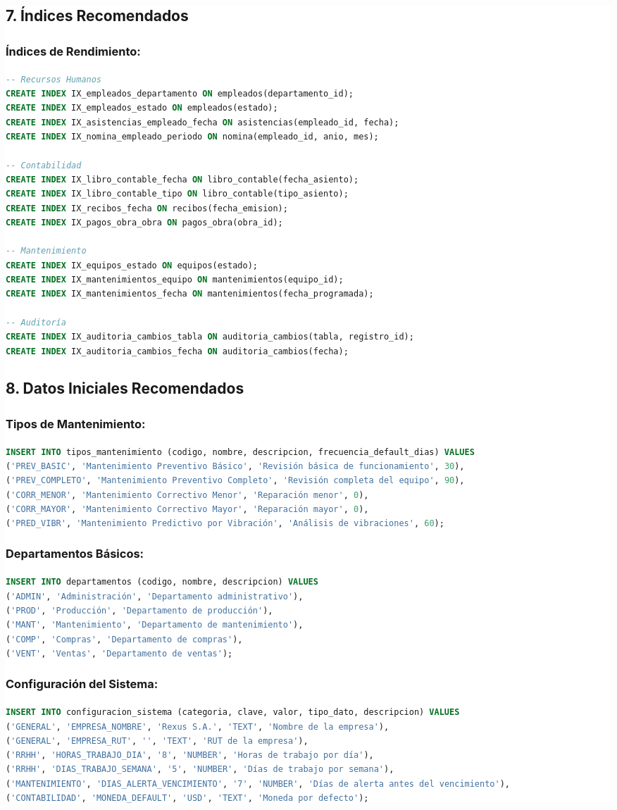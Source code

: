 ## 7. Índices Recomendados

### Índices de Rendimiento:
```sql
-- Recursos Humanos
CREATE INDEX IX_empleados_departamento ON empleados(departamento_id);
CREATE INDEX IX_empleados_estado ON empleados(estado);
CREATE INDEX IX_asistencias_empleado_fecha ON asistencias(empleado_id, fecha);
CREATE INDEX IX_nomina_empleado_periodo ON nomina(empleado_id, anio, mes);

-- Contabilidad
CREATE INDEX IX_libro_contable_fecha ON libro_contable(fecha_asiento);
CREATE INDEX IX_libro_contable_tipo ON libro_contable(tipo_asiento);
CREATE INDEX IX_recibos_fecha ON recibos(fecha_emision);
CREATE INDEX IX_pagos_obra_obra ON pagos_obra(obra_id);

-- Mantenimiento
CREATE INDEX IX_equipos_estado ON equipos(estado);
CREATE INDEX IX_mantenimientos_equipo ON mantenimientos(equipo_id);
CREATE INDEX IX_mantenimientos_fecha ON mantenimientos(fecha_programada);

-- Auditoría
CREATE INDEX IX_auditoria_cambios_tabla ON auditoria_cambios(tabla, registro_id);
CREATE INDEX IX_auditoria_cambios_fecha ON auditoria_cambios(fecha);
```

## 8. Datos Iniciales Recomendados

### Tipos de Mantenimiento:
```sql
INSERT INTO tipos_mantenimiento (codigo, nombre, descripcion, frecuencia_default_dias) VALUES
('PREV_BASIC', 'Mantenimiento Preventivo Básico', 'Revisión básica de funcionamiento', 30),
('PREV_COMPLETO', 'Mantenimiento Preventivo Completo', 'Revisión completa del equipo', 90),
('CORR_MENOR', 'Mantenimiento Correctivo Menor', 'Reparación menor', 0),
('CORR_MAYOR', 'Mantenimiento Correctivo Mayor', 'Reparación mayor', 0),
('PRED_VIBR', 'Mantenimiento Predictivo por Vibración', 'Análisis de vibraciones', 60);
```

### Departamentos Básicos:
```sql
INSERT INTO departamentos (codigo, nombre, descripcion) VALUES
('ADMIN', 'Administración', 'Departamento administrativo'),
('PROD', 'Producción', 'Departamento de producción'),
('MANT', 'Mantenimiento', 'Departamento de mantenimiento'),
('COMP', 'Compras', 'Departamento de compras'),
('VENT', 'Ventas', 'Departamento de ventas');
```

### Configuración del Sistema:
```sql
INSERT INTO configuracion_sistema (categoria, clave, valor, tipo_dato, descripcion) VALUES
('GENERAL', 'EMPRESA_NOMBRE', 'Rexus S.A.', 'TEXT', 'Nombre de la empresa'),
('GENERAL', 'EMPRESA_RUT', '', 'TEXT', 'RUT de la empresa'),
('RRHH', 'HORAS_TRABAJO_DIA', '8', 'NUMBER', 'Horas de trabajo por día'),
('RRHH', 'DIAS_TRABAJO_SEMANA', '5', 'NUMBER', 'Días de trabajo por semana'),
('MANTENIMIENTO', 'DIAS_ALERTA_VENCIMIENTO', '7', 'NUMBER', 'Días de alerta antes del vencimiento'),
('CONTABILIDAD', 'MONEDA_DEFAULT', 'USD', 'TEXT', 'Moneda por defecto');
```
